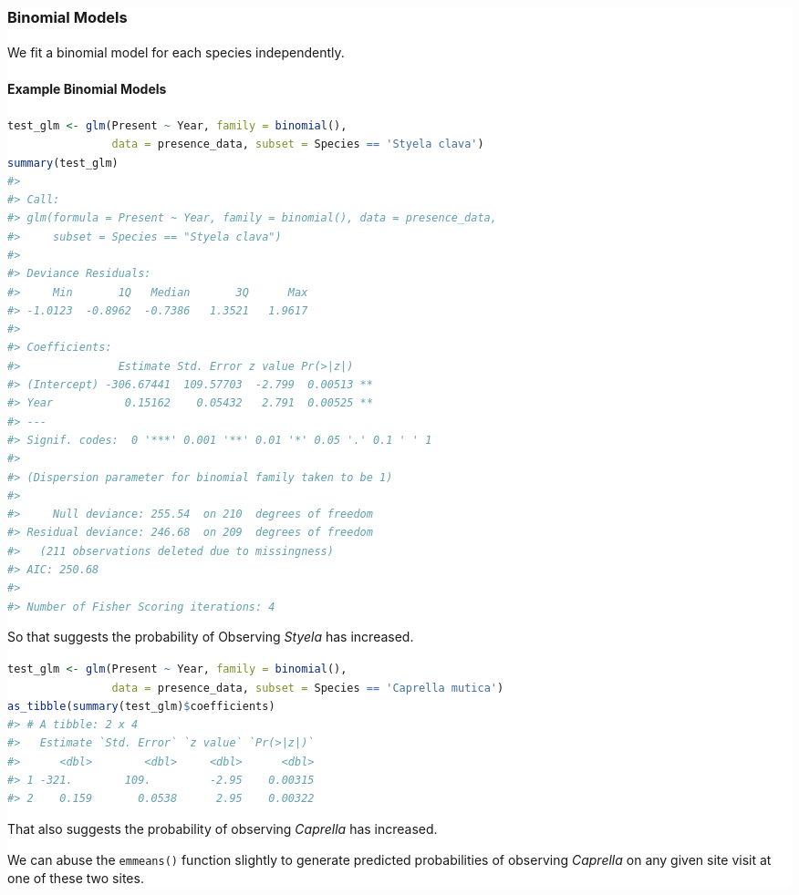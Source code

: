 ### Binomial Models

We fit a binomial model for each species independently.

#### Example Binomial Models

``` r
test_glm <- glm(Present ~ Year, family = binomial(), 
                data = presence_data, subset = Species == 'Styela clava')
summary(test_glm)
#> 
#> Call:
#> glm(formula = Present ~ Year, family = binomial(), data = presence_data, 
#>     subset = Species == "Styela clava")
#> 
#> Deviance Residuals: 
#>     Min       1Q   Median       3Q      Max  
#> -1.0123  -0.8962  -0.7386   1.3521   1.9617  
#> 
#> Coefficients:
#>               Estimate Std. Error z value Pr(>|z|)   
#> (Intercept) -306.67441  109.57703  -2.799  0.00513 **
#> Year           0.15162    0.05432   2.791  0.00525 **
#> ---
#> Signif. codes:  0 '***' 0.001 '**' 0.01 '*' 0.05 '.' 0.1 ' ' 1
#> 
#> (Dispersion parameter for binomial family taken to be 1)
#> 
#>     Null deviance: 255.54  on 210  degrees of freedom
#> Residual deviance: 246.68  on 209  degrees of freedom
#>   (211 observations deleted due to missingness)
#> AIC: 250.68
#> 
#> Number of Fisher Scoring iterations: 4
```

So that suggests the probability of Observing *Styela* has increased.

``` r
test_glm <- glm(Present ~ Year, family = binomial(), 
                data = presence_data, subset = Species == 'Caprella mutica')
as_tibble(summary(test_glm)$coefficients)
#> # A tibble: 2 x 4
#>   Estimate `Std. Error` `z value` `Pr(>|z|)`
#>      <dbl>        <dbl>     <dbl>      <dbl>
#> 1 -321.        109.         -2.95    0.00315
#> 2    0.159       0.0538      2.95    0.00322
```

That also suggests the probability of observing *Caprella* has
increased.

We can abuse the `emmeans()` function slightly to generate predicted
probabilities of observing *Caprella* on any given site visit at one of
these two sites.

